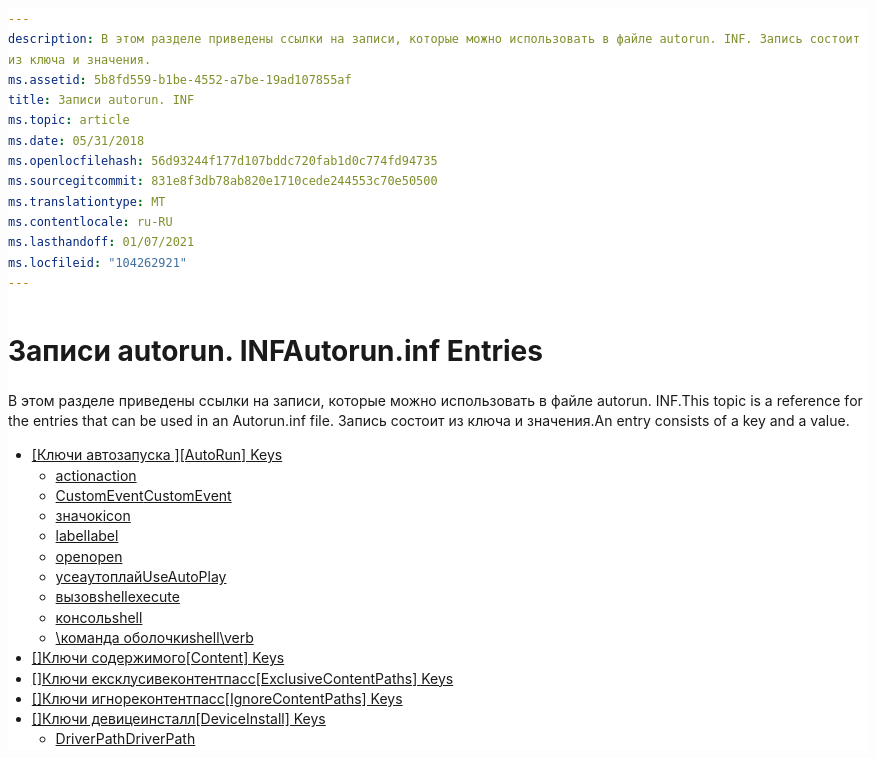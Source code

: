 ```yaml
---
description: В этом разделе приведены ссылки на записи, которые можно использовать в файле autorun. INF. Запись состоит из ключа и значения.
ms.assetid: 5b8fd559-b1be-4552-a7be-19ad107855af
title: Записи autorun. INF
ms.topic: article
ms.date: 05/31/2018
ms.openlocfilehash: 56d93244f177d107bddc720fab1d0c774fd94735
ms.sourcegitcommit: 831e8f3db78ab820e1710cede244553c70e50500
ms.translationtype: MT
ms.contentlocale: ru-RU
ms.lasthandoff: 01/07/2021
ms.locfileid: "104262921"
---
```

# <a name="autoruninf-entries"></a><span data-ttu-id="f70be-104">Записи autorun. INF</span><span class="sxs-lookup"><span data-stu-id="f70be-104">Autorun.inf Entries</span></span>

<span data-ttu-id="f70be-105">В этом разделе приведены ссылки на записи, которые можно использовать в файле autorun. INF.</span><span class="sxs-lookup"><span data-stu-id="f70be-105">This topic is a reference for the entries that can be used in an Autorun.inf file.</span></span> <span data-ttu-id="f70be-106">Запись состоит из ключа и значения.</span><span class="sxs-lookup"><span data-stu-id="f70be-106">An entry consists of a key and a value.</span></span>

-   <span data-ttu-id="f70be-107">[\[Ключи автозапуска \]](#autorun-keys)</span><span class="sxs-lookup"><span data-stu-id="f70be-107">[\[AutoRun\] Keys](#autorun-keys)</span></span>
    -   [<span data-ttu-id="f70be-108">action</span><span class="sxs-lookup"><span data-stu-id="f70be-108">action</span></span>](#parameters)
    -   [<span data-ttu-id="f70be-109">CustomEvent</span><span class="sxs-lookup"><span data-stu-id="f70be-109">CustomEvent</span></span>](#customevent)
    -   [<span data-ttu-id="f70be-110">значок</span><span class="sxs-lookup"><span data-stu-id="f70be-110">icon</span></span>](#parameters)
    -   [<span data-ttu-id="f70be-111">label</span><span class="sxs-lookup"><span data-stu-id="f70be-111">label</span></span>](#parameters)
    -   [<span data-ttu-id="f70be-112">open</span><span class="sxs-lookup"><span data-stu-id="f70be-112">open</span></span>](#parameters)
    -   [<span data-ttu-id="f70be-113">усеаутоплай</span><span class="sxs-lookup"><span data-stu-id="f70be-113">UseAutoPlay</span></span>](#parameters)
    -   [<span data-ttu-id="f70be-114">вызов</span><span class="sxs-lookup"><span data-stu-id="f70be-114">shellexecute</span></span>](#shellexecute)
    -   [<span data-ttu-id="f70be-115">консоль</span><span class="sxs-lookup"><span data-stu-id="f70be-115">shell</span></span>](#autoruninf-entries)
    -   [<span data-ttu-id="f70be-116">\\команда оболочки</span><span class="sxs-lookup"><span data-stu-id="f70be-116">shell\\verb</span></span>](#shellverb)
-   <span data-ttu-id="f70be-117">[\[\]Ключи содержимого](#content-keys)</span><span class="sxs-lookup"><span data-stu-id="f70be-117">[\[Content\] Keys](#content-keys)</span></span>
-   <span data-ttu-id="f70be-118">[\[\]Ключи ексклусивеконтентпасс](#exclusivecontentpaths-keys)</span><span class="sxs-lookup"><span data-stu-id="f70be-118">[\[ExclusiveContentPaths\] Keys](#exclusivecontentpaths-keys)</span></span>
-   <span data-ttu-id="f70be-119">[\[\]Ключи игнореконтентпасс](#ignorecontentpaths-keys)</span><span class="sxs-lookup"><span data-stu-id="f70be-119">[\[IgnoreContentPaths\] Keys](#ignorecontentpaths-keys)</span></span>
-   <span data-ttu-id="f70be-120">[\[\]Ключи девицеинсталл](#deviceinstall-keys)</span><span class="sxs-lookup"><span data-stu-id="f70be-120">[\[DeviceInstall\] Keys](#deviceinstall-keys)</span></span>
    -   [<span data-ttu-id="f70be-121">DriverPath</span><span class="sxs-lookup"><span data-stu-id="f70be-121">DriverPath</span></span>](#driverpath)

